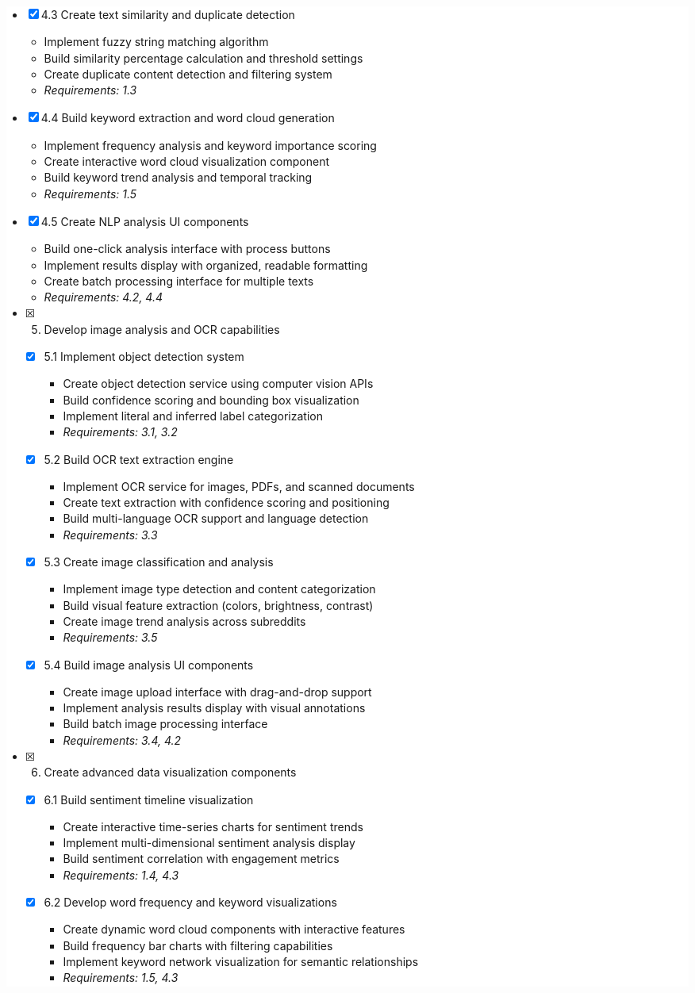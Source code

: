   - [x] 4.3 Create text similarity and duplicate detection
    - Implement fuzzy string matching algorithm
    - Build similarity percentage calculation and threshold settings
    - Create duplicate content detection and filtering system
    - _Requirements: 1.3_

  - [x] 4.4 Build keyword extraction and word cloud generation
    - Implement frequency analysis and keyword importance scoring
    - Create interactive word cloud visualization component
    - Build keyword trend analysis and temporal tracking
    - _Requirements: 1.5_

  - [x] 4.5 Create NLP analysis UI components
    - Build one-click analysis interface with process buttons
    - Implement results display with organized, readable formatting
    - Create batch processing interface for multiple texts
    - _Requirements: 4.2, 4.4_

- [x] 5. Develop image analysis and OCR capabilities
  - [x] 5.1 Implement object detection system
    - Create object detection service using computer vision APIs
    - Build confidence scoring and bounding box visualization
    - Implement literal and inferred label categorization
    - _Requirements: 3.1, 3.2_

  - [x] 5.2 Build OCR text extraction engine
    - Implement OCR service for images, PDFs, and scanned documents
    - Create text extraction with confidence scoring and positioning
    - Build multi-language OCR support and language detection
    - _Requirements: 3.3_

  - [x] 5.3 Create image classification and analysis
    - Implement image type detection and content categorization
    - Build visual feature extraction (colors, brightness, contrast)
    - Create image trend analysis across subreddits
    - _Requirements: 3.5_

  - [x] 5.4 Build image analysis UI components
    - Create image upload interface with drag-and-drop support
    - Implement analysis results display with visual annotations
    - Build batch image processing interface
    - _Requirements: 3.4, 4.2_

- [x] 6. Create advanced data visualization components
  - [x] 6.1 Build sentiment timeline visualization
    - Create interactive time-series charts for sentiment trends
    - Implement multi-dimensional sentiment analysis display
    - Build sentiment correlation with engagement metrics
    - _Requirements: 1.4, 4.3_

  - [x] 6.2 Develop word frequency and keyword visualizations
    - Create dynamic word cloud components with interactive features
    - Build frequency bar charts with filtering capabilities
    - Implement keyword network visualization for semantic relationships
    - _Requirements: 1.5, 4.3_
